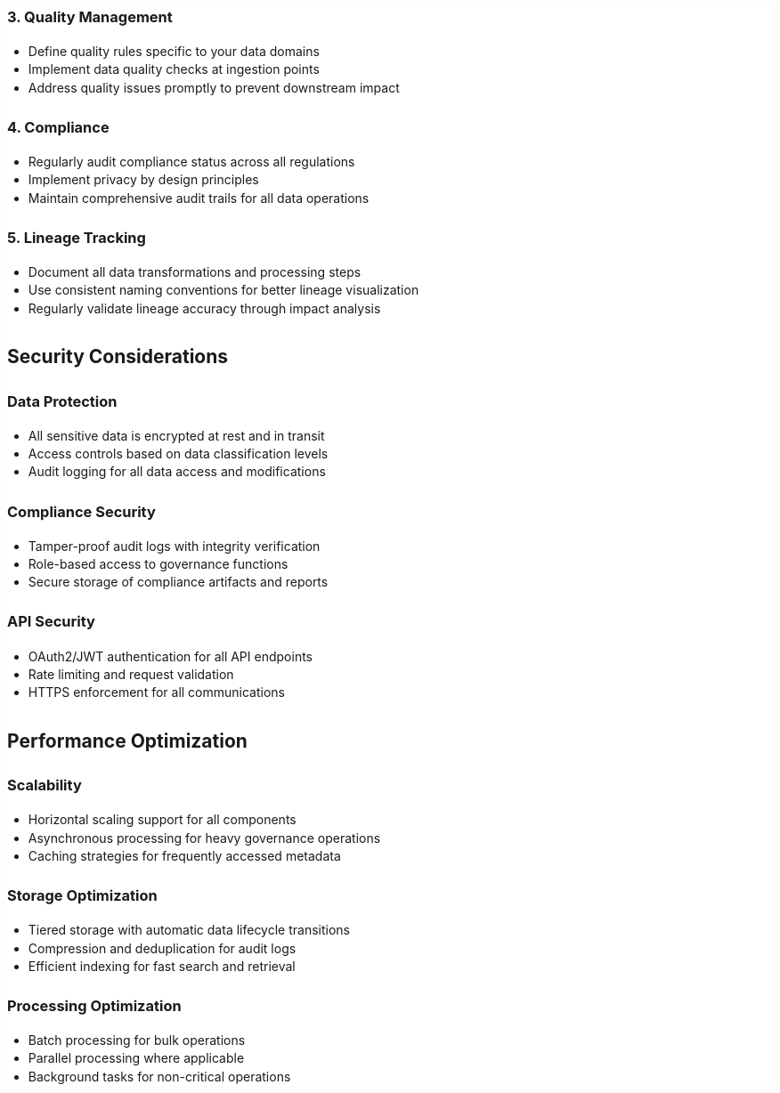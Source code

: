 ### 3. Quality Management  
- Define quality rules specific to your data domains
- Implement data quality checks at ingestion points
- Address quality issues promptly to prevent downstream impact

### 4. Compliance
- Regularly audit compliance status across all regulations
- Implement privacy by design principles
- Maintain comprehensive audit trails for all data operations

### 5. Lineage Tracking
- Document all data transformations and processing steps
- Use consistent naming conventions for better lineage visualization
- Regularly validate lineage accuracy through impact analysis

## Security Considerations

### Data Protection
- All sensitive data is encrypted at rest and in transit
- Access controls based on data classification levels
- Audit logging for all data access and modifications

### Compliance Security
- Tamper-proof audit logs with integrity verification
- Role-based access to governance functions
- Secure storage of compliance artifacts and reports

### API Security
- OAuth2/JWT authentication for all API endpoints
- Rate limiting and request validation
- HTTPS enforcement for all communications

## Performance Optimization

### Scalability
- Horizontal scaling support for all components
- Asynchronous processing for heavy governance operations
- Caching strategies for frequently accessed metadata

### Storage Optimization
- Tiered storage with automatic data lifecycle transitions
- Compression and deduplication for audit logs
- Efficient indexing for fast search and retrieval

### Processing Optimization
- Batch processing for bulk operations
- Parallel processing where applicable
- Background tasks for non-critical operations
